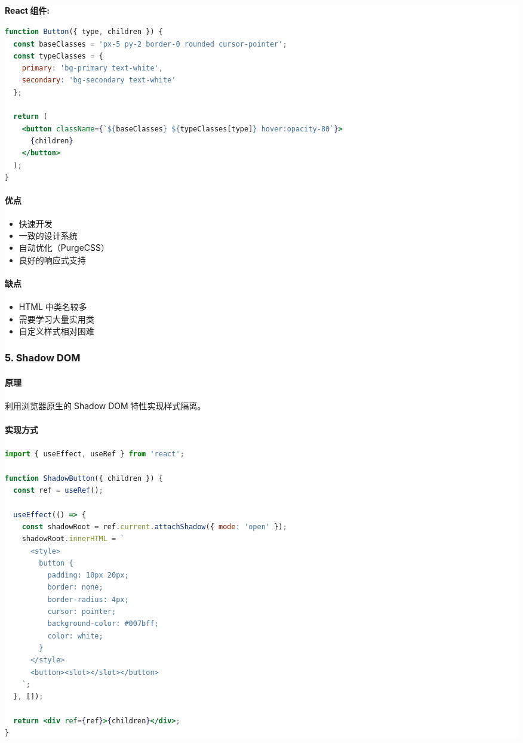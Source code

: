 **React 组件:**
```jsx
function Button({ type, children }) {
  const baseClasses = 'px-5 py-2 border-0 rounded cursor-pointer';
  const typeClasses = {
    primary: 'bg-primary text-white',
    secondary: 'bg-secondary text-white'
  };
  
  return (
    <button className={`${baseClasses} ${typeClasses[type]} hover:opacity-80`}>
      {children}
    </button>
  );
}
```

#### 优点
- 快速开发
- 一致的设计系统
- 自动优化（PurgeCSS）
- 良好的响应式支持

#### 缺点
- HTML 中类名较多
- 需要学习大量实用类
- 自定义样式相对困难

### 5. Shadow DOM

#### 原理
利用浏览器原生的 Shadow DOM 特性实现样式隔离。

#### 实现方式
```jsx
import { useEffect, useRef } from 'react';

function ShadowButton({ children }) {
  const ref = useRef();
  
  useEffect(() => {
    const shadowRoot = ref.current.attachShadow({ mode: 'open' });
    shadowRoot.innerHTML = `
      <style>
        button {
          padding: 10px 20px;
          border: none;
          border-radius: 4px;
          cursor: pointer;
          background-color: #007bff;
          color: white;
        }
      </style>
      <button><slot></slot></button>
    `;
  }, []);
  
  return <div ref={ref}>{children}</div>;
}
```
